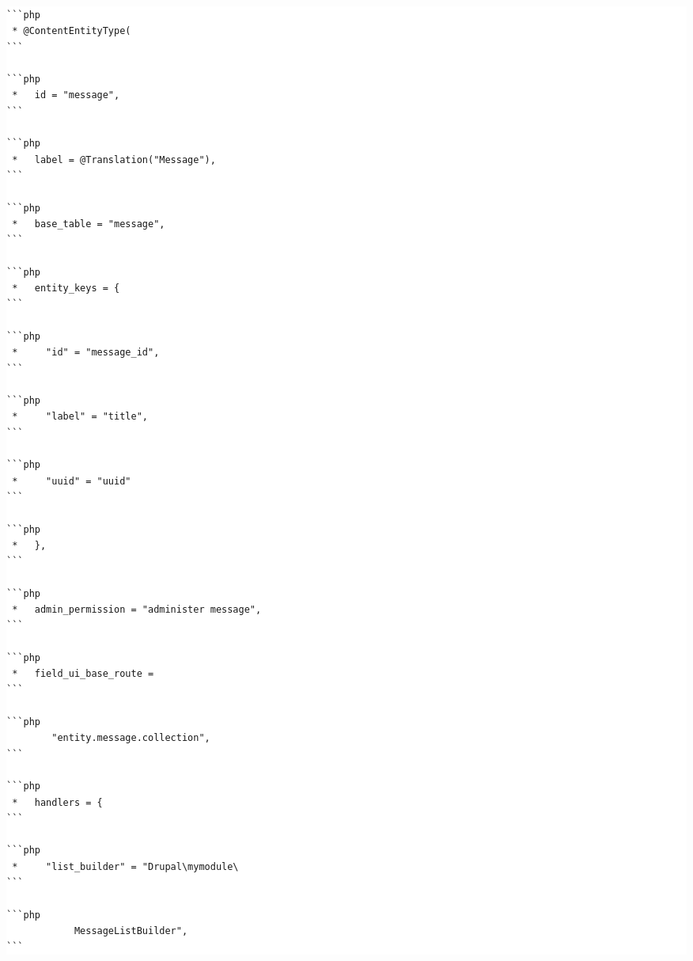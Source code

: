     ```php
     * @ContentEntityType(
    ```

    ```php
     *   id = "message",
    ```

    ```php
     *   label = @Translation("Message"),
    ```

    ```php
     *   base_table = "message",
    ```

    ```php
     *   entity_keys = {
    ```

    ```php
     *     "id" = "message_id",
    ```

    ```php
     *     "label" = "title",
    ```

    ```php
     *     "uuid" = "uuid"
    ```

    ```php
     *   },
    ```

    ```php
     *   admin_permission = "administer message",
    ```

    ```php
     *   field_ui_base_route =
    ```

    ```php
            "entity.message.collection",
    ```

    ```php
     *   handlers = {
    ```

    ```php
     *     "list_builder" = "Drupal\mymodule\
    ```

    ```php
                MessageListBuilder",
    ```
